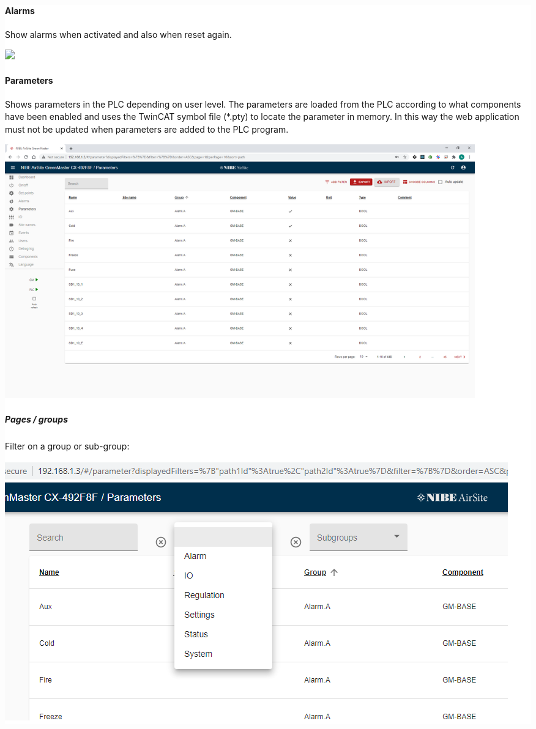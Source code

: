 #### Alarms

Show alarms when activated and also when reset again. 

![](./readme-assests/alarms.png)

#### Parameters

Shows parameters in the PLC depending on user level. The parameters are loaded from the PLC according to what components have been enabled and uses the TwinCAT symbol file (*.pty) to locate the parameter in memory. In this way the web application must not be updated when parameters are added to the PLC program.

<img src="./readme-assets/parameter.png" style="zoom:75%;" />

##### Pages / groups

Filter on a group or sub-group:

![](./readme-assets/filter1.png)